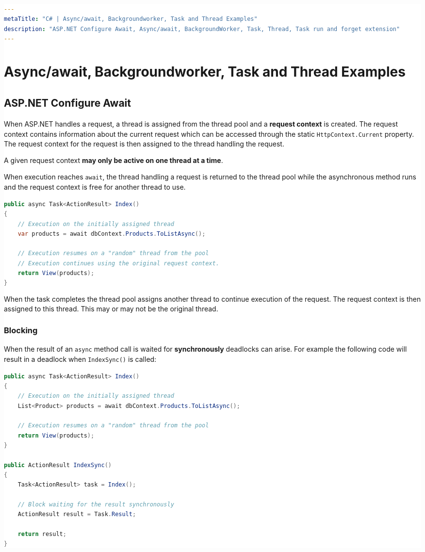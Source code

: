 ```yaml
---
metaTitle: "C# | Async/await, Backgroundworker, Task and Thread Examples"
description: "ASP.NET Configure Await, Async/await, BackgroundWorker, Task, Thread, Task run and forget extension"
---
```


# Async/await, Backgroundworker, Task and Thread Examples




## ASP.NET Configure Await


When ASP.NET handles a request, a thread is assigned from the thread pool and a **request context** is created. The request context contains information about the current request which can be accessed through the static `HttpContext.Current` property. The request context for the request is then assigned to the thread handling the request.

A given request context **may only be active on one thread at a time**.

When execution reaches `await`, the thread handling a request is returned to the thread pool while the asynchronous method runs and the request context is free for another thread to use.

```cs
public async Task<ActionResult> Index()
{
    // Execution on the initially assigned thread
    var products = await dbContext.Products.ToListAsync();

    // Execution resumes on a "random" thread from the pool
    // Execution continues using the original request context.
    return View(products);
}

```

When the task completes the thread pool assigns another thread to continue execution of the request. The request context is then assigned to this thread. This may or may not be the original thread.

### Blocking

When the result of an `async` method call is waited for **synchronously** deadlocks can arise. For example the following code will result in a deadlock when `IndexSync()` is called:

```cs
public async Task<ActionResult> Index()
{
    // Execution on the initially assigned thread
    List<Product> products = await dbContext.Products.ToListAsync();

    // Execution resumes on a "random" thread from the pool
    return View(products);
}

public ActionResult IndexSync()
{
    Task<ActionResult> task = Index();

    // Block waiting for the result synchronously
    ActionResult result = Task.Result;

    return result;       
}

```